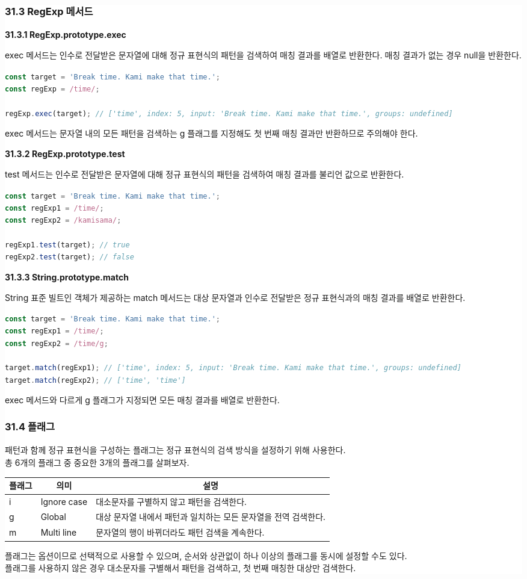 ### 31.3 RegExp 메서드

**31.3.1 RegExp.prototype.exec**

exec 메서드는 인수로 전달받은 문자열에 대해 정규 표현식의 패턴을 검색하여 매칭 결과를 배열로 반환한다. 매칭 결과가 없는 경우 null을 반환한다.

```jsx
const target = 'Break time. Kami make that time.';
const regExp = /time/;

regExp.exec(target); // ['time', index: 5, input: 'Break time. Kami make that time.', groups: undefined]
```

exec 메서드는 문자열 내의 모든 패턴을 검색하는 g 플래그를 지정해도 첫 번째 매칭 결과만 반환하므로 주의해야 한다.

**31.3.2 RegExp.prototype.test**

test 메서드는 인수로 전달받은 문자열에 대해 정규 표현식의 패턴을 검색하여 매칭 결과를 불리언 값으로 반환한다.

```jsx
const target = 'Break time. Kami make that time.';
const regExp1 = /time/;
const regExp2 = /kamisama/;

regExp1.test(target); // true
regExp2.test(target); // false
```

**31.3.3 String.prototype.match**

String 표준 빌트인 객체가 제공하는 match 메서드는 대상 문자열과 인수로 전달받은 정규 표현식과의 매칭 결과를 배열로 반환한다.

```jsx
const target = 'Break time. Kami make that time.';
const regExp1 = /time/;
const regExp2 = /time/g;

target.match(regExp1); // ['time', index: 5, input: 'Break time. Kami make that time.', groups: undefined]
target.match(regExp2); // ['time', 'time']
```

exec 메서드와 다르게 g 플래그가 지정되면 모든 매칭 결과를 배열로 반환한다.

### 31.4 플래그

패턴과 함께 정규 표현식을 구성하는 플래그는 정규 표현식의 검색 방식을 설정하기 위해 사용한다.<br>총 6개의 플래그 중 중요한 3개의 플래그를 살펴보자.

|플래그|의미|설명|
|---|---|---|
|i|Ignore case|대소문자를 구별하지 않고 패턴을 검색한다.|
|g|Global|대상 문자열 내에서 패턴과 일치하는 모든 문자열을 전역 검색한다.|
|m|Multi line|문자열의 행이 바뀌더라도 패턴 검색을 계속한다.|

플래그는 옵션이므로 선택적으로 사용할 수 있으며, 순서와 상관없이 하나 이상의 플래그를 동시에 설정할 수도 있다.<br>플래그를 사용하지 않은 경우 대소문자를 구별해서 패턴을 검색하고, 첫 번째 매칭한 대상만 검색한다.
